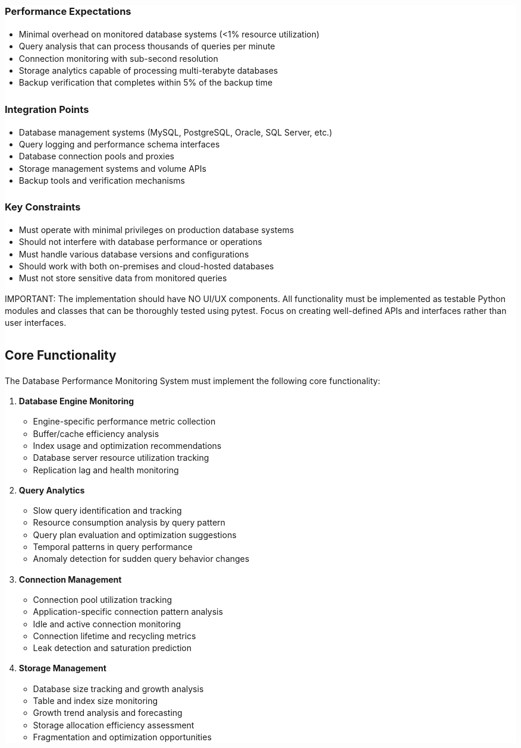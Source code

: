 ### Performance Expectations
- Minimal overhead on monitored database systems (<1% resource utilization)
- Query analysis that can process thousands of queries per minute
- Connection monitoring with sub-second resolution
- Storage analytics capable of processing multi-terabyte databases
- Backup verification that completes within 5% of the backup time

### Integration Points
- Database management systems (MySQL, PostgreSQL, Oracle, SQL Server, etc.)
- Query logging and performance schema interfaces
- Database connection pools and proxies
- Storage management systems and volume APIs
- Backup tools and verification mechanisms

### Key Constraints
- Must operate with minimal privileges on production database systems
- Should not interfere with database performance or operations
- Must handle various database versions and configurations
- Should work with both on-premises and cloud-hosted databases
- Must not store sensitive data from monitored queries

IMPORTANT: The implementation should have NO UI/UX components. All functionality must be implemented as testable Python modules and classes that can be thoroughly tested using pytest. Focus on creating well-defined APIs and interfaces rather than user interfaces.

## Core Functionality

The Database Performance Monitoring System must implement the following core functionality:

1. **Database Engine Monitoring**
   - Engine-specific performance metric collection
   - Buffer/cache efficiency analysis
   - Index usage and optimization recommendations
   - Database server resource utilization tracking
   - Replication lag and health monitoring

2. **Query Analytics**
   - Slow query identification and tracking
   - Resource consumption analysis by query pattern
   - Query plan evaluation and optimization suggestions
   - Temporal patterns in query performance
   - Anomaly detection for sudden query behavior changes

3. **Connection Management**
   - Connection pool utilization tracking
   - Application-specific connection pattern analysis
   - Idle and active connection monitoring
   - Connection lifetime and recycling metrics
   - Leak detection and saturation prediction

4. **Storage Management**
   - Database size tracking and growth analysis
   - Table and index size monitoring
   - Growth trend analysis and forecasting
   - Storage allocation efficiency assessment
   - Fragmentation and optimization opportunities
